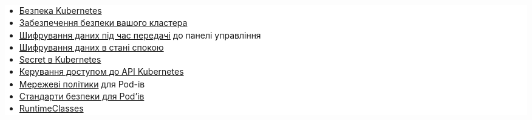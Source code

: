 - [Безпека Kubernetes](/docs/concepts/security/)
- [Забезпечення безпеки вашого кластера](/docs/tasks/administer-cluster/securing-a-cluster/)
- [Шифрування даних під час передачі](/docs/tasks/tls/managing-tls-in-a-cluster/) до панелі управління
- [Шифрування даних в стані спокою](/docs/tasks/administer-cluster/encrypt-data/)
- [Secret в Kubernetes](/docs/concepts/configuration/secret/)
- [Керування доступом до API Kubernetes](/docs/concepts/security/controlling-access)
- [Мережеві політики](/docs/concepts/services-networking/network-policies/) для Pod-ів
- [Стандарти безпеки для Podʼів](/docs/concepts/security/pod-security-standards/)
- [RuntimeClasses](/docs/concepts/containers/runtime-class)
